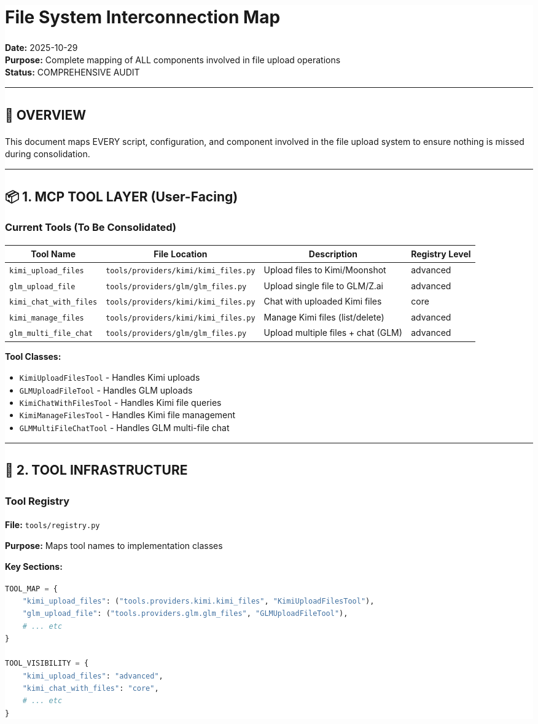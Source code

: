 # File System Interconnection Map

**Date:** 2025-10-29  
**Purpose:** Complete mapping of ALL components involved in file upload operations  
**Status:** COMPREHENSIVE AUDIT

---

## 🎯 **OVERVIEW**

This document maps EVERY script, configuration, and component involved in the file upload system to ensure nothing is missed during consolidation.

---

## 📦 **1. MCP TOOL LAYER (User-Facing)**

### **Current Tools (To Be Consolidated)**

| Tool Name | File Location | Description | Registry Level |
|-----------|---------------|-------------|----------------|
| `kimi_upload_files` | `tools/providers/kimi/kimi_files.py` | Upload files to Kimi/Moonshot | advanced |
| `glm_upload_file` | `tools/providers/glm/glm_files.py` | Upload single file to GLM/Z.ai | advanced |
| `kimi_chat_with_files` | `tools/providers/kimi/kimi_files.py` | Chat with uploaded Kimi files | core |
| `kimi_manage_files` | `tools/providers/kimi/kimi_files.py` | Manage Kimi files (list/delete) | advanced |
| `glm_multi_file_chat` | `tools/providers/glm/glm_files.py` | Upload multiple files + chat (GLM) | advanced |

**Tool Classes:**
- `KimiUploadFilesTool` - Handles Kimi uploads
- `GLMUploadFileTool` - Handles GLM uploads
- `KimiChatWithFilesTool` - Handles Kimi file queries
- `KimiManageFilesTool` - Handles Kimi file management
- `GLMMultiFileChatTool` - Handles GLM multi-file chat

---

## 🔧 **2. TOOL INFRASTRUCTURE**

### **Tool Registry**

**File:** `tools/registry.py`

**Purpose:** Maps tool names to implementation classes

**Key Sections:**
```python
TOOL_MAP = {
    "kimi_upload_files": ("tools.providers.kimi.kimi_files", "KimiUploadFilesTool"),
    "glm_upload_file": ("tools.providers.glm.glm_files", "GLMUploadFileTool"),
    # ... etc
}

TOOL_VISIBILITY = {
    "kimi_upload_files": "advanced",
    "kimi_chat_with_files": "core",
    # ... etc
}
```
